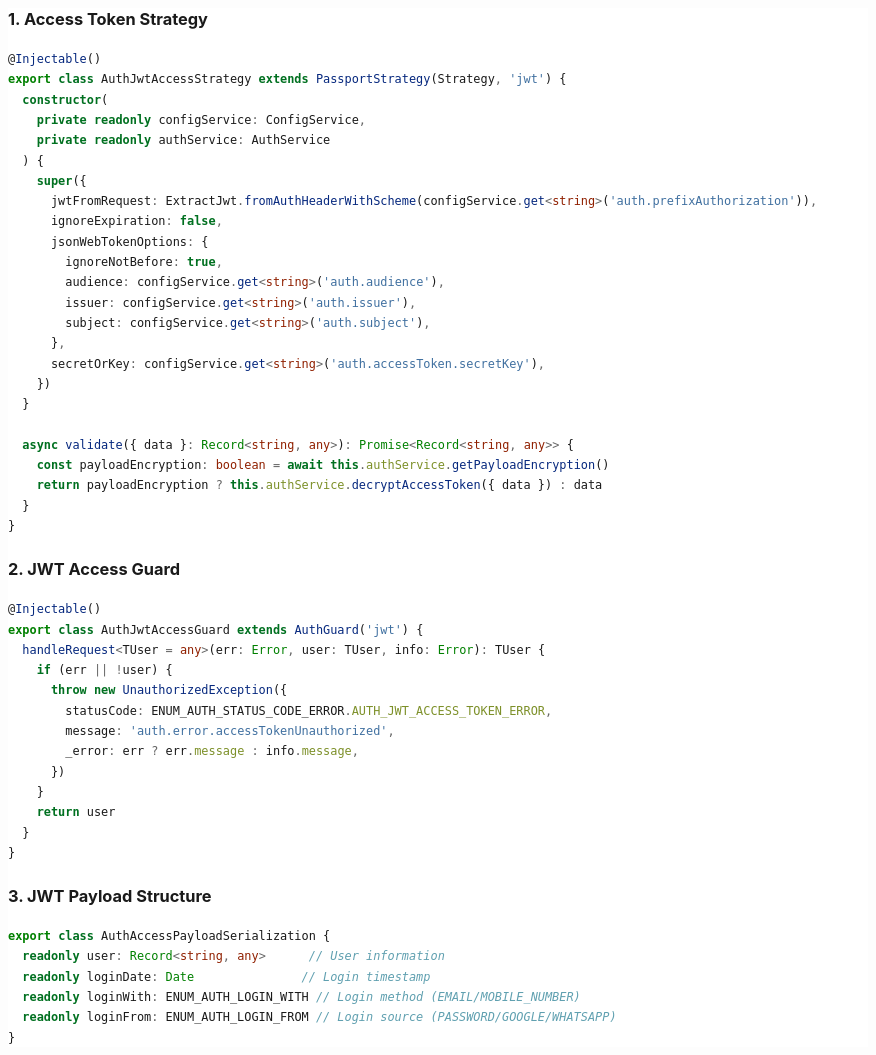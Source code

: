 ### 1. Access Token Strategy

```typescript
@Injectable()
export class AuthJwtAccessStrategy extends PassportStrategy(Strategy, 'jwt') {
  constructor(
    private readonly configService: ConfigService,
    private readonly authService: AuthService
  ) {
    super({
      jwtFromRequest: ExtractJwt.fromAuthHeaderWithScheme(configService.get<string>('auth.prefixAuthorization')),
      ignoreExpiration: false,
      jsonWebTokenOptions: {
        ignoreNotBefore: true,
        audience: configService.get<string>('auth.audience'),
        issuer: configService.get<string>('auth.issuer'),
        subject: configService.get<string>('auth.subject'),
      },
      secretOrKey: configService.get<string>('auth.accessToken.secretKey'),
    })
  }

  async validate({ data }: Record<string, any>): Promise<Record<string, any>> {
    const payloadEncryption: boolean = await this.authService.getPayloadEncryption()
    return payloadEncryption ? this.authService.decryptAccessToken({ data }) : data
  }
}
```

### 2. JWT Access Guard

```typescript
@Injectable()
export class AuthJwtAccessGuard extends AuthGuard('jwt') {
  handleRequest<TUser = any>(err: Error, user: TUser, info: Error): TUser {
    if (err || !user) {
      throw new UnauthorizedException({
        statusCode: ENUM_AUTH_STATUS_CODE_ERROR.AUTH_JWT_ACCESS_TOKEN_ERROR,
        message: 'auth.error.accessTokenUnauthorized',
        _error: err ? err.message : info.message,
      })
    }
    return user
  }
}
```

### 3. JWT Payload Structure

```typescript
export class AuthAccessPayloadSerialization {
  readonly user: Record<string, any>      // User information
  readonly loginDate: Date               // Login timestamp
  readonly loginWith: ENUM_AUTH_LOGIN_WITH // Login method (EMAIL/MOBILE_NUMBER)
  readonly loginFrom: ENUM_AUTH_LOGIN_FROM // Login source (PASSWORD/GOOGLE/WHATSAPP)
}
```
